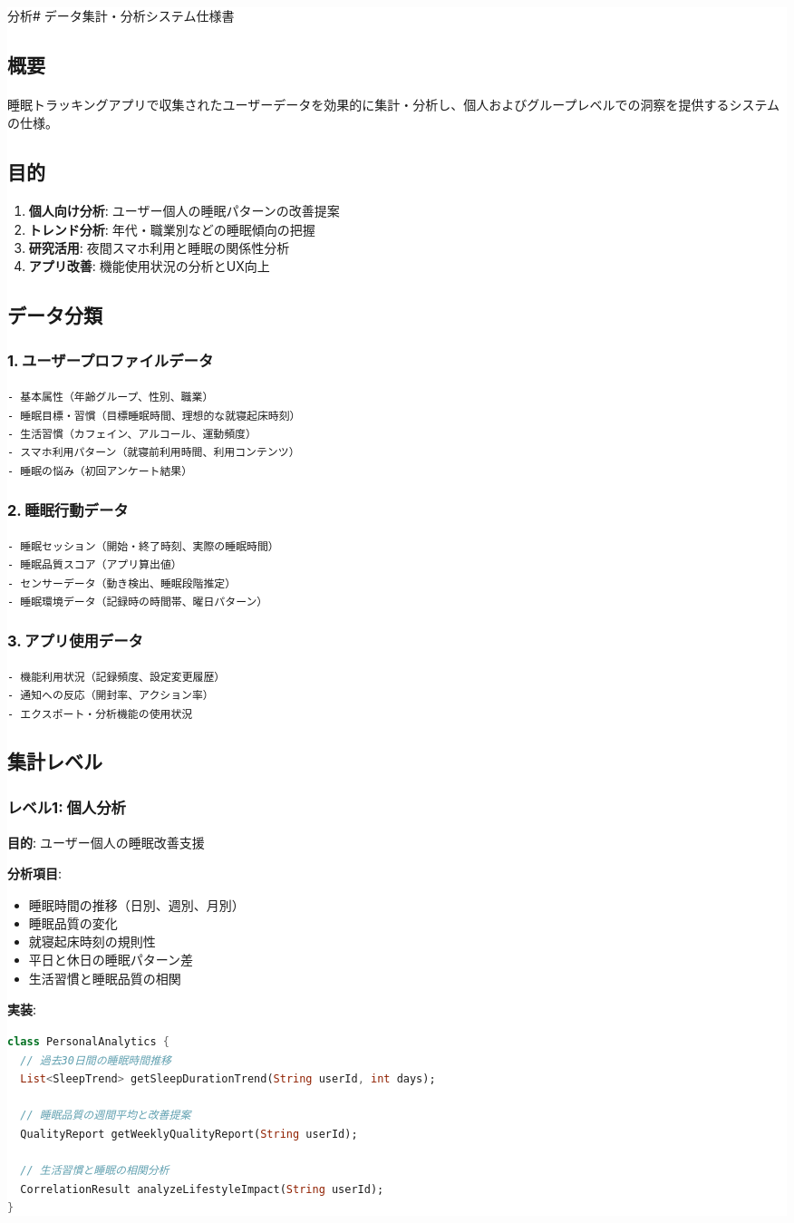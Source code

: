 分析# データ集計・分析システム仕様書

## 概要
睡眠トラッキングアプリで収集されたユーザーデータを効果的に集計・分析し、個人およびグループレベルでの洞察を提供するシステムの仕様。

## 目的
1. **個人向け分析**: ユーザー個人の睡眠パターンの改善提案
2. **トレンド分析**: 年代・職業別などの睡眠傾向の把握
3. **研究活用**: 夜間スマホ利用と睡眠の関係性分析
4. **アプリ改善**: 機能使用状況の分析とUX向上

## データ分類

### 1. ユーザープロファイルデータ
```
- 基本属性（年齢グループ、性別、職業）
- 睡眠目標・習慣（目標睡眠時間、理想的な就寝起床時刻）
- 生活習慣（カフェイン、アルコール、運動頻度）
- スマホ利用パターン（就寝前利用時間、利用コンテンツ）
- 睡眠の悩み（初回アンケート結果）
```

### 2. 睡眠行動データ
```
- 睡眠セッション（開始・終了時刻、実際の睡眠時間）
- 睡眠品質スコア（アプリ算出値）
- センサーデータ（動き検出、睡眠段階推定）
- 睡眠環境データ（記録時の時間帯、曜日パターン）
```

### 3. アプリ使用データ
```
- 機能利用状況（記録頻度、設定変更履歴）
- 通知への反応（開封率、アクション率）
- エクスポート・分析機能の使用状況
```

## 集計レベル

### レベル1: 個人分析
**目的**: ユーザー個人の睡眠改善支援

**分析項目**:
- 睡眠時間の推移（日別、週別、月別）
- 睡眠品質の変化
- 就寝起床時刻の規則性
- 平日と休日の睡眠パターン差
- 生活習慣と睡眠品質の相関

**実装**:
```dart
class PersonalAnalytics {
  // 過去30日間の睡眠時間推移
  List<SleepTrend> getSleepDurationTrend(String userId, int days);
  
  // 睡眠品質の週間平均と改善提案
  QualityReport getWeeklyQualityReport(String userId);
  
  // 生活習慣と睡眠の相関分析
  CorrelationResult analyzeLifestyleImpact(String userId);
}
```
